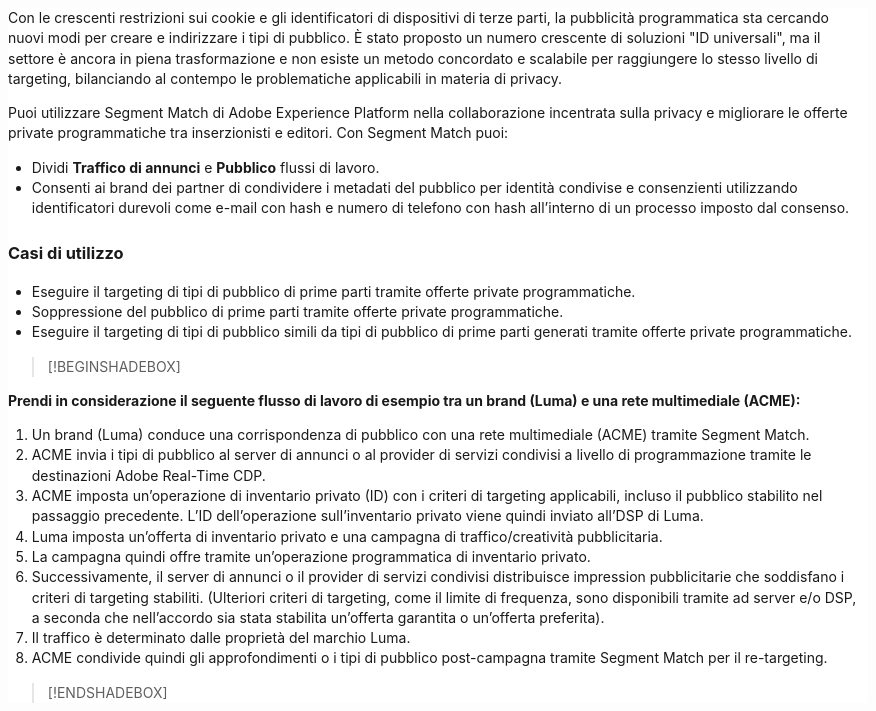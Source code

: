 Con le crescenti restrizioni sui cookie e gli identificatori di dispositivi di terze parti, la pubblicità programmatica sta cercando nuovi modi per creare e indirizzare i tipi di pubblico. È stato proposto un numero crescente di soluzioni &quot;ID universali&quot;, ma il settore è ancora in piena trasformazione e non esiste un metodo concordato e scalabile per raggiungere lo stesso livello di targeting, bilanciando al contempo le problematiche applicabili in materia di privacy.

Puoi utilizzare Segment Match di Adobe Experience Platform nella collaborazione incentrata sulla privacy e migliorare le offerte private programmatiche tra inserzionisti e editori. Con Segment Match puoi:

* Dividi **Traffico di annunci** e **Pubblico** flussi di lavoro.
* Consenti ai brand dei partner di condividere i metadati del pubblico per identità condivise e consenzienti utilizzando identificatori durevoli come e-mail con hash e numero di telefono con hash all’interno di un processo imposto dal consenso.

### Casi di utilizzo

* Eseguire il targeting di tipi di pubblico di prime parti tramite offerte private programmatiche.
* Soppressione del pubblico di prime parti tramite offerte private programmatiche.
* Eseguire il targeting di tipi di pubblico simili da tipi di pubblico di prime parti generati tramite offerte private programmatiche.

>[!BEGINSHADEBOX]

**Prendi in considerazione il seguente flusso di lavoro di esempio tra un brand (Luma) e una rete multimediale (ACME):**

1. Un brand (Luma) conduce una corrispondenza di pubblico con una rete multimediale (ACME) tramite Segment Match.
2. ACME invia i tipi di pubblico al server di annunci o al provider di servizi condivisi a livello di programmazione tramite le destinazioni Adobe Real-Time CDP.
3. ACME imposta un’operazione di inventario privato (ID) con i criteri di targeting applicabili, incluso il pubblico stabilito nel passaggio precedente. L’ID dell’operazione sull’inventario privato viene quindi inviato all’DSP di Luma.
4. Luma imposta un’offerta di inventario privato e una campagna di traffico/creatività pubblicitaria.
5. La campagna quindi offre tramite un’operazione programmatica di inventario privato.
6. Successivamente, il server di annunci o il provider di servizi condivisi distribuisce impression pubblicitarie che soddisfano i criteri di targeting stabiliti. (Ulteriori criteri di targeting, come il limite di frequenza, sono disponibili tramite ad server e/o DSP, a seconda che nell’accordo sia stata stabilita un’offerta garantita o un’offerta preferita).
7. Il traffico è determinato dalle proprietà del marchio Luma.
8. ACME condivide quindi gli approfondimenti o i tipi di pubblico post-campagna tramite Segment Match per il re-targeting.

>[!ENDSHADEBOX]
